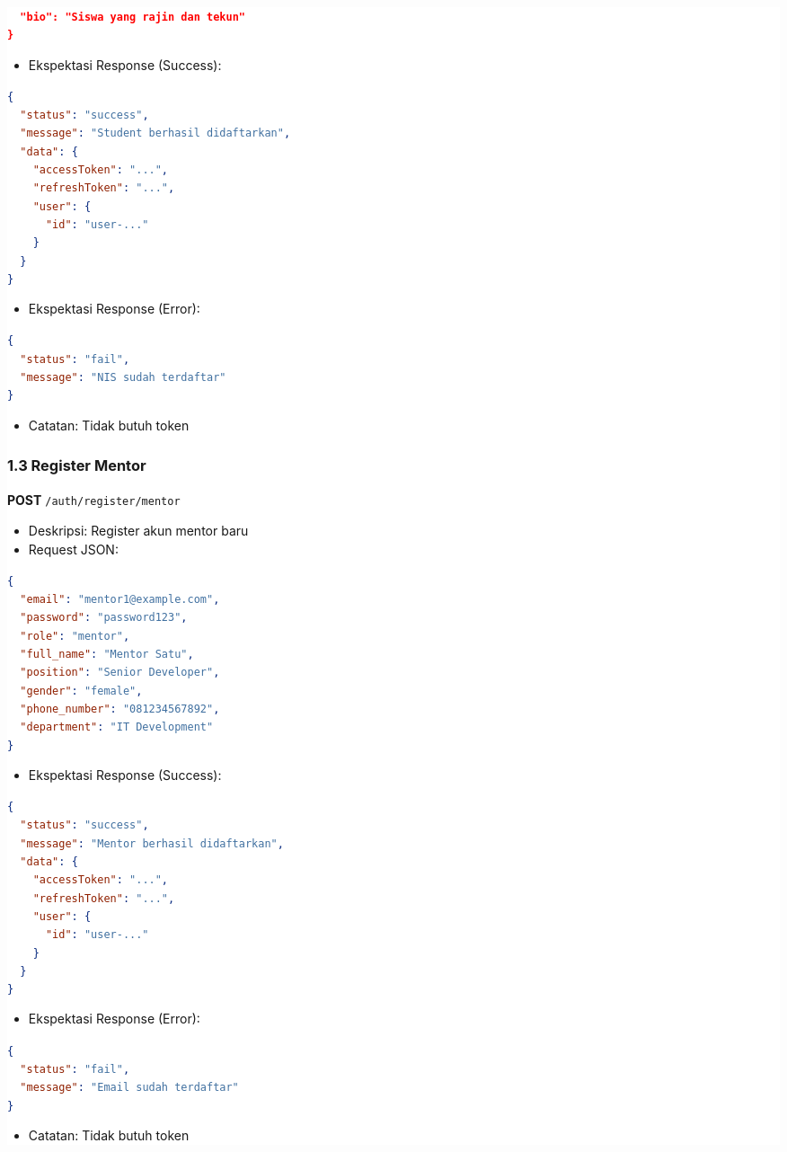```json
  "bio": "Siswa yang rajin dan tekun"
}
```
- Ekspektasi Response (Success):
```json
{
  "status": "success",
  "message": "Student berhasil didaftarkan",
  "data": {
    "accessToken": "...",
    "refreshToken": "...",
    "user": {
      "id": "user-..."
    }
  }
}
```
- Ekspektasi Response (Error):
```json
{
  "status": "fail",
  "message": "NIS sudah terdaftar"
}
```
- Catatan: Tidak butuh token

### 1.3 Register Mentor
**POST** `/auth/register/mentor`
- Deskripsi: Register akun mentor baru
- Request JSON:
```json
{
  "email": "mentor1@example.com",
  "password": "password123",
  "role": "mentor",
  "full_name": "Mentor Satu",
  "position": "Senior Developer",
  "gender": "female",
  "phone_number": "081234567892",
  "department": "IT Development"
}
```
- Ekspektasi Response (Success):
```json
{
  "status": "success",
  "message": "Mentor berhasil didaftarkan",
  "data": {
    "accessToken": "...",
    "refreshToken": "...",
    "user": {
      "id": "user-..."
    }
  }
}
```
- Ekspektasi Response (Error):
```json
{
  "status": "fail",
  "message": "Email sudah terdaftar"
}
```
- Catatan: Tidak butuh token
